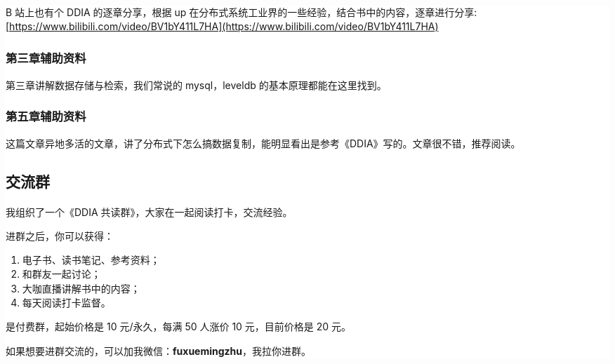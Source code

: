 B 站上也有个 DDIA 的逐章分享，根据 up 在分布式系统工业界的一些经验，结合书中的内容，逐章进行分享: [https://www.bilibili.com/video/BV1bY411L7HA](https://www.bilibili.com/video/BV1bY411L7HA)

### 第三章辅助资料

第三章讲解数据存储与检索，我们常说的 mysql，leveldb 的基本原理都能在这里找到。

### 第五章辅助资料

这篇文章异地多活的文章，讲了分布式下怎么搞数据复制，能明显看出是参考《DDIA》写的。文章很不错，推荐阅读。

## 交流群

我组织了一个《DDIA 共读群》，大家在一起阅读打卡，交流经验。

进群之后，你可以获得：

1. 电子书、读书笔记、参考资料；
2. 和群友一起讨论；
3. 大咖直播讲解书中的内容；
4. 每天阅读打卡监督。

是付费群，起始价格是 10 元/永久，每满 50 人涨价 10 元，目前价格是 20 元。

如果想要进群交流的，可以加我微信：**fuxuemingzhu**，我拉你进群。





